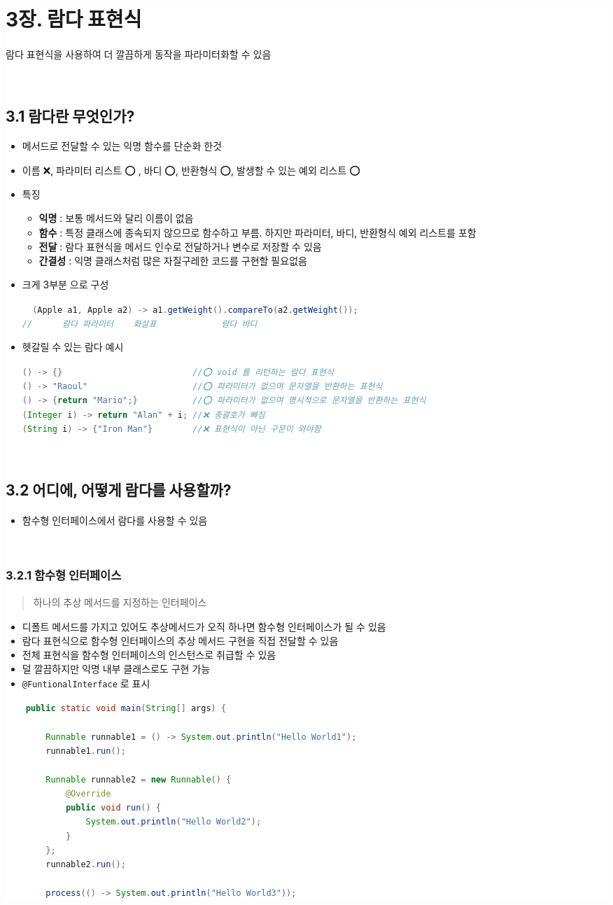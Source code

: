 # 3장. 람다 표현식

람다 표현식을 사용하여 더 깔끔하게 동작을 파라미터화할 수 있음

<br>

## 3.1 람다란 무엇인가?

- 메서드로 전달할 수 있는 익명 함수를 단순화 한것
- 이름 ❌, 파라미터 리스트 ⭕️ , 바디 ⭕️, 반환형식 ⭕️, 발생할 수 있는 예외 리스트 ⭕️
- 특징
    - **익명** : 보통 메서드와 달리 이름이 없음
    - **함수** : 특정 클래스에 종속되지 않으므로 함수하고 부름. 하지만 파라미터, 바디, 반환형식 예외 리스트를 포함
    - **전달** : 람다 표현식을 메서드 인수로 전달하거나 변수로 저장할 수 있음
    - **간결성** : 익명 클래스처럼 많은 자질구레한 코드를 구현할 필요없음
- 크게 3부분 으로 구성

    ```java
      (Apple a1, Apple a2) -> a1.getWeight().compareTo(a2.getWeight());
    //      람다 파라미터    화살표             람다 바디
    ```

- 헷갈릴 수 있는 람다 예시

    ```java
    () -> {}                          //⭕️ void 를 리턴하는 람다 표현식
    () -> "Raoul"                     //⭕️ 파라미터가 없으며 문자열을 반환하는 표현식
    () -> {return "Mario";}           //⭕️ 파라미터가 없으며 명시적으로 문자열을 반환하는 표현식
    (Integer i) -> return "Alan" + i; //❌ 중괄호가 빠짐
    (String i) -> {"Iron Man"}        //❌ 표현식이 아닌 구문이 와야함
    ```

<br>


## 3.2 어디에, 어떻게 람다를 사용할까?

- 함수형 인터페이스에서 람다를 사용할 수 있음

<br>

### 3.2.1 함수형 인터페이스

> 하나의 추상 메서드를 지정하는 인터페이스
>
- 디폴트 메서드를 가지고 있어도 추상메서드가 오직 하나면 함수형 인터페이스가 될 수 있음
- 람다 표현식으로 함수형 인터페이스의 추상 메서드 구현을 직접 전달할 수 있음
- 전체 표현식을 함수형 인터페이스의 인스턴스로 취급할 수 있음
- 덜 깔끔하지만 익명 내부 클래스로도 구현 가능
- `@FuntionalInterface` 로 표시

```java
    public static void main(String[] args) {

        Runnable runnable1 = () -> System.out.println("Hello World1");
        runnable1.run();

        Runnable runnable2 = new Runnable() {
            @Override
            public void run() {
                System.out.println("Hello World2");
            }
        };
        runnable2.run();

        process(() -> System.out.println("Hello World3"));
```